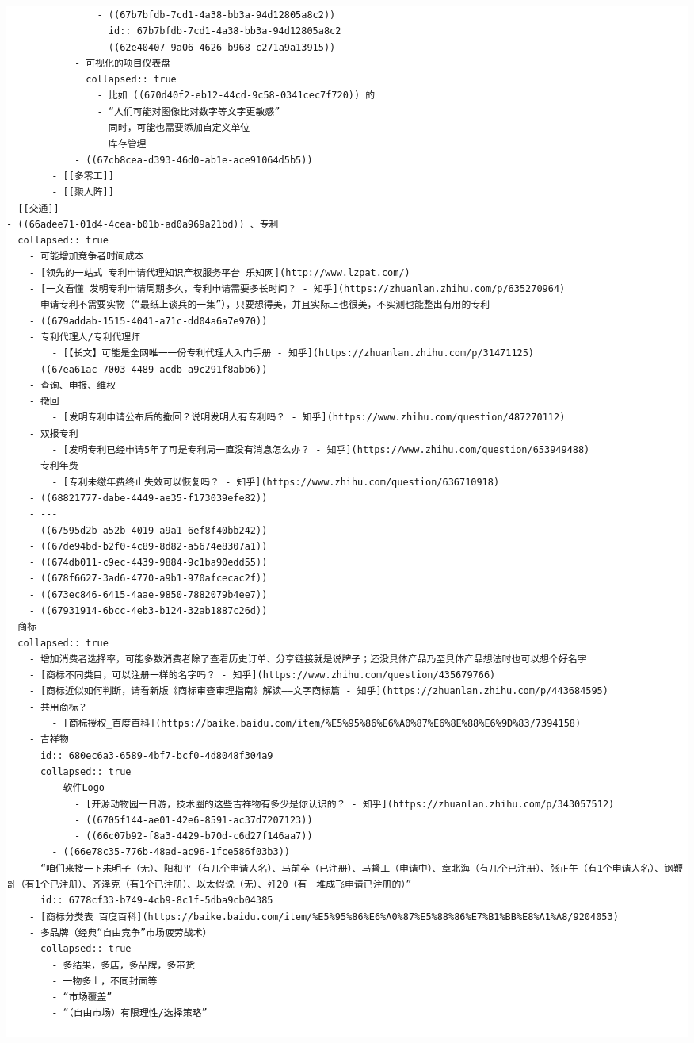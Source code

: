 					- ((67b7bfdb-7cd1-4a38-bb3a-94d12805a8c2))
					  id:: 67b7bfdb-7cd1-4a38-bb3a-94d12805a8c2
					- ((62e40407-9a06-4626-b968-c271a9a13915))
				- 可视化的项目仪表盘
				  collapsed:: true
					- 比如 ((670d40f2-eb12-44cd-9c58-0341cec7f720)) 的
					- “人们可能对图像比对数字等文字更敏感”
					- 同时，可能也需要添加自定义单位
					- 库存管理
				- ((67cb8cea-d393-46d0-ab1e-ace91064d5b5))
			- [[多零工]]
			- [[聚人阵]]
	- [[交通]]
	- ((66adee71-01d4-4cea-b01b-ad0a969a21bd)) 、专利
	  collapsed:: true
		- 可能增加竞争者时间成本
		- [领先的一站式_专利申请代理知识产权服务平台_乐知网](http://www.lzpat.com/)
		- [一文看懂 发明专利申请周期多久，专利申请需要多长时间？ - 知乎](https://zhuanlan.zhihu.com/p/635270964)
		- 申请专利不需要实物（“最纸上谈兵的一集”），只要想得美，并且实际上也很美，不实测也能整出有用的专利
		- ((679addab-1515-4041-a71c-dd04a6a7e970))
		- 专利代理人/专利代理师
			- [【长文】可能是全网唯一一份专利代理人入门手册 - 知乎](https://zhuanlan.zhihu.com/p/31471125)
		- ((67ea61ac-7003-4489-acdb-a9c291f8abb6))
		- 查询、申报、维权
		- 撤回
			- [发明专利申请公布后的撤回？说明发明人有专利吗？ - 知乎](https://www.zhihu.com/question/487270112)
		- 双报专利
			- [发明专利已经申请5年了可是专利局一直没有消息怎么办？ - 知乎](https://www.zhihu.com/question/653949488)
		- 专利年费
			- [专利未缴年费终止失效可以恢复吗？ - 知乎](https://www.zhihu.com/question/636710918)
		- ((68821777-dabe-4449-ae35-f173039efe82))
		- ---
		- ((67595d2b-a52b-4019-a9a1-6ef8f40bb242))
		- ((67de94bd-b2f0-4c89-8d82-a5674e8307a1))
		- ((674db011-c9ec-4439-9884-9c1ba90edd55))
		- ((678f6627-3ad6-4770-a9b1-970afcecac2f))
		- ((673ec846-6415-4aae-9850-7882079b4ee7))
		- ((67931914-6bcc-4eb3-b124-32ab1887c26d))
	- 商标
	  collapsed:: true
		- 增加消费者选择率，可能多数消费者除了查看历史订单、分享链接就是说牌子；还没具体产品乃至具体产品想法时也可以想个好名字
		- [商标不同类目，可以注册一样的名字吗？ - 知乎](https://www.zhihu.com/question/435679766)
		- [商标近似如何判断，请看新版《商标审查审理指南》解读——文字商标篇 - 知乎](https://zhuanlan.zhihu.com/p/443684595)
		- 共用商标？
			- [商标授权_百度百科](https://baike.baidu.com/item/%E5%95%86%E6%A0%87%E6%8E%88%E6%9D%83/7394158)
		- 吉祥物
		  id:: 680ec6a3-6589-4bf7-bcf0-4d8048f304a9
		  collapsed:: true
			- 软件Logo
				- [开源动物园一日游，技术圈的这些吉祥物有多少是你认识的？ - 知乎](https://zhuanlan.zhihu.com/p/343057512)
				- ((6705f144-ae01-42e6-8591-ac37d7207123))
				- ((66c07b92-f8a3-4429-b70d-c6d27f146aa7))
			- ((66e78c35-776b-48ad-ac96-1fce586f03b3))
		- “咱们来搜一下未明子（无）、阳和平（有几个申请人名）、马前卒（已注册）、马督工（申请中）、章北海（有几个已注册）、张正午（有1个申请人名）、钢鞭哥（有1个已注册）、齐泽克（有1个已注册）、以太假说（无）、歼20（有一堆成飞申请已注册的）”
		  id:: 6778cf33-b749-4cb9-8c1f-5dba9cb04385
		- [商标分类表_百度百科](https://baike.baidu.com/item/%E5%95%86%E6%A0%87%E5%88%86%E7%B1%BB%E8%A1%A8/9204053)
		- 多品牌（经典“自由竞争”市场疲劳战术）
		  collapsed:: true
			- 多结果，多店，多品牌，多带货
			- 一物多上，不同封面等
			- “市场覆盖”
			- “（自由市场）有限理性/选择策略”
			- ---